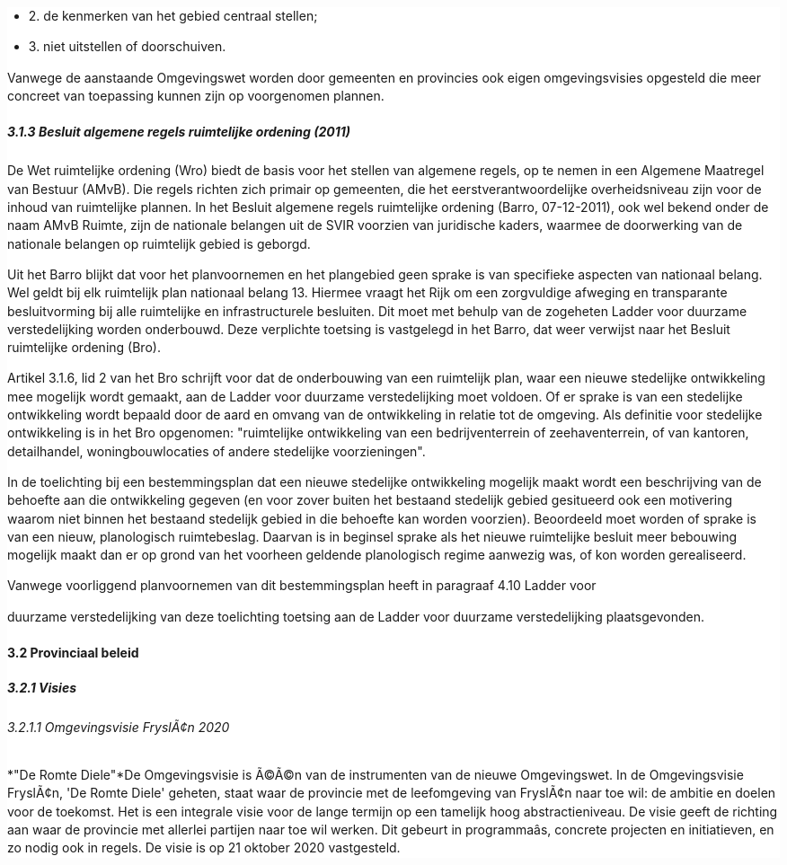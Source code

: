 * 2\. de kenmerken van het gebied centraal stellen;

* 3\. niet uitstellen of doorschuiven.

Vanwege de aanstaande Omgevingswet worden door gemeenten en provincies ook eigen omgevingsvisies opgesteld die meer concreet van toepassing kunnen zijn op voorgenomen plannen.

##### 3\.1\.3 Besluit algemene regels ruimtelijke ordening (2011\)

De Wet ruimtelijke ordening (Wro) biedt de basis voor het stellen van algemene regels, op te nemen in een Algemene Maatregel van Bestuur (AMvB). Die regels richten zich primair op gemeenten, die het eerstverantwoordelijke overheidsniveau zijn voor de inhoud van ruimtelijke plannen. In het Besluit algemene regels ruimtelijke ordening (Barro, 07\-12\-2011\), ook wel bekend onder de naam AMvB Ruimte, zijn de nationale belangen uit de SVIR voorzien van juridische kaders, waarmee de doorwerking van de nationale belangen op ruimtelijk gebied is geborgd.

Uit het Barro blijkt dat voor het planvoornemen en het plangebied geen sprake is van specifieke aspecten van nationaal belang. Wel geldt bij elk ruimtelijk plan nationaal belang 13\. Hiermee vraagt het Rijk om een zorgvuldige afweging en transparante besluitvorming bij alle ruimtelijke en infrastructurele besluiten. Dit moet met behulp van de zogeheten Ladder voor duurzame verstedelijking worden onderbouwd. Deze verplichte toetsing is vastgelegd in het Barro, dat weer verwijst naar het Besluit ruimtelijke ordening (Bro).

Artikel 3\.1\.6, lid 2 van het Bro schrijft voor dat de onderbouwing van een ruimtelijk plan, waar een nieuwe stedelijke ontwikkeling mee mogelijk wordt gemaakt, aan de Ladder voor duurzame verstedelijking moet voldoen. Of er sprake is van een stedelijke ontwikkeling wordt bepaald door de aard en omvang van de ontwikkeling in relatie tot de omgeving. Als definitie voor stedelijke ontwikkeling is in het Bro opgenomen: "ruimtelijke ontwikkeling van een bedrijventerrein of zeehaventerrein, of van kantoren, detailhandel, woningbouwlocaties of andere stedelijke voorzieningen".

In de toelichting bij een bestemmingsplan dat een nieuwe stedelijke ontwikkeling mogelijk maakt wordt een beschrijving van de behoefte aan die ontwikkeling gegeven (en voor zover buiten het bestaand stedelijk gebied gesitueerd ook een motivering waarom niet binnen het bestaand stedelijk gebied in die behoefte kan worden voorzien). Beoordeeld moet worden of sprake is van een nieuw, planologisch ruimtebeslag. Daarvan is in beginsel sprake als het nieuwe ruimtelijke besluit meer bebouwing mogelijk maakt dan er op grond van het voorheen geldende planologisch regime aanwezig was, of kon worden gerealiseerd.

Vanwege voorliggend planvoornemen van dit bestemmingsplan heeft in paragraaf 4\.10 Ladder voor

duurzame verstedelijking van deze toelichting toetsing aan de Ladder voor duurzame verstedelijking plaatsgevonden.

#### 3\.2 Provinciaal beleid

##### 3\.2\.1 Visies

###### 3\.2\.1\.1 Omgevingsvisie FryslÃ¢n 2020

*"De Romte Diele"*De Omgevingsvisie is Ã©Ã©n van de instrumenten van de nieuwe Omgevingswet. In de Omgevingsvisie FryslÃ¢n, 'De Romte Diele' geheten, staat waar de provincie met de leefomgeving van FryslÃ¢n naar toe wil: de ambitie en doelen voor de toekomst. Het is een integrale visie voor de lange termijn op een tamelijk hoog abstractieniveau. De visie geeft de richting aan waar de provincie met allerlei partijen naar toe wil werken. Dit gebeurt in programmaâs, concrete projecten en initiatieven, en zo nodig ook in regels. De visie is op 21 oktober 2020 vastgesteld.
